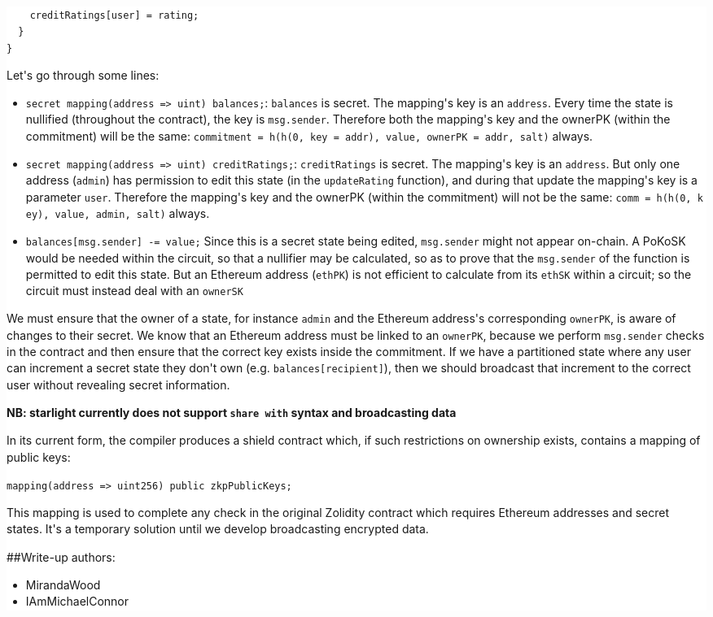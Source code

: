 ```Solidity
    creditRatings[user] = rating;
  }
}
```

Let's go through some lines:

- `secret mapping(address => uint) balances;`:
`balances` is secret. The mapping's key is an `address`. Every time the state is nullified (throughout the contract), the key is `msg.sender`. Therefore both the mapping's key and the ownerPK (within the commitment) will be the same:
`commitment = h(h(0, key = addr), value, ownerPK = addr, salt)` always.

- `secret mapping(address => uint) creditRatings;`:
`creditRatings` is secret. The mapping's key is an `address`. But only one address (`admin`) has permission to edit this state (in the `updateRating` function), and during that update the mapping's key is a parameter `user`. Therefore the mapping's key and the ownerPK (within the commitment) will not be the same:
`comm = h(h(0, key), value, admin, salt)` always.


- `balances[msg.sender] -= value;`
Since this is a secret state being edited, `msg.sender` might not appear on-chain. A PoKoSK would be needed within the circuit, so that a nullifier may be calculated, so as to prove that the `msg.sender` of the function is permitted to edit this state. But an Ethereum address (`ethPK`) is not efficient to calculate from its `ethSK` within a circuit; so the circuit must instead deal with an `ownerSK`

We must ensure that the owner of a state, for instance `admin` and the Ethereum address's corresponding `ownerPK`, is aware of changes to their secret. We know that an Ethereum address must be linked to an `ownerPK`, because we perform `msg.sender` checks in the contract and then ensure that the correct key exists inside the commitment. If we have a partitioned state where any user can increment a secret state they don't own (e.g. `balances[recipient]`), then we should broadcast that increment to the correct user without revealing secret information.

**NB: starlight currently does not support `share with` syntax and broadcasting data**

In its current form, the compiler produces a shield contract which, if such restrictions on ownership exists, contains a mapping of public keys:

`mapping(address => uint256) public zkpPublicKeys;`

This mapping is used to complete any check in the original Zolidity contract which requires Ethereum addresses and secret states. It's a temporary solution until we develop broadcasting encrypted data.

##Write-up authors:

 - MirandaWood
 - IAmMichaelConnor

